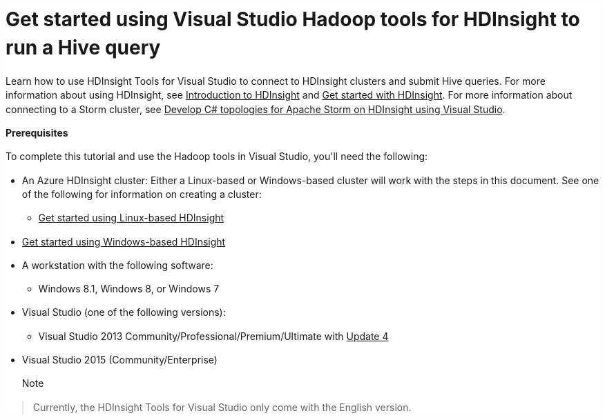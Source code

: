 <properties
    pageTitle="Learn to use Visual Studio Hadoop tools for HDInsight | Microsoft Azure"
    description="Learn how to install and use Visual Studio Hadoop tools for HDInsight to connect to a Hadoop cluster and run a Hive query."
    keywords="hadoop tools,hive query,visual studio"
    services="HDInsight"
    documentationCenter=""
    tags="azure-portal"
    authors="mumian"
    manager="paulettm"
    editor="cgronlun"/>

<tags
    ms.service="hdinsight"
    ms.devlang="na"
    ms.topic="get-started-article"
    ms.tgt_pltfrm="na"
    ms.workload="big-data"
    ms.date="01/27/2016"
    ms.author="jgao"/>

# Get started using Visual Studio Hadoop tools for HDInsight to run a Hive query
Learn how to use HDInsight Tools for Visual Studio to connect to HDInsight clusters and submit Hive queries. For more information about using HDInsight, see [Introduction to HDInsight](../hdinsight-introduction.md) and [Get started with HDInsight](../hdinsight-get-started.md). For more information about connecting to a Storm cluster, see [Develop C# topologies for Apache Storm on HDInsight using Visual Studio](../hdinsight/hdinsight-storm-develop-csharp-visual-studio-topology.md).

**Prerequisites**

To complete this tutorial and use the Hadoop tools in Visual Studio, you'll need the following:

* An Azure HDInsight cluster: Either a Linux-based or Windows-based cluster will work with the steps in this document. See one of the following for information on creating a cluster:

  * [Get started using Linux-based HDInsight](hdinsight-hadoop-linux-tutorial-get-started.md)
* [Get started using Windows-based HDInsight](hdinsight-hadoop-tutorial-get-started-windows.md)

* A workstation with the following software:

  * Windows 8.1, Windows 8, or Windows 7
* Visual Studio (one of the following versions):

  * Visual Studio 2013 Community/Professional/Premium/Ultimate with [Update 4](https://www.microsoft.com/download/details.aspx?id=44921)
* Visual Studio 2015 (Community/Enterprise)

  > [!NOTE]
> Currently, the HDInsight Tools for Visual Studio only come with the English version.
> 
> 
> 


[Installation]: #installation
[Connect to your Azure subscription]: #connect-to-your-azure-subscription
[Navigate the linked resources]: #navigate-the-linked-resources
[Run Hive queries]: #run-hive-queries
[Next steps]: #next-steps
[1]: ./media/hdinsight-hadoop-visual-studio-tools-get-started/hdinsight.visual.studio.tools.wpi.png
[2]: ./media/hdinsight-hadoop-visual-studio-tools-get-started/hdinsight.visual.studio.tools.linked.resources.png
[5]: ./media/hdinsight-hadoop-visual-studio-tools-get-started/hdinsight.visual.studio.tools.server.explorer.png
[6]: ./media/hdinsight-hadoop-visual-studio-tools-get-started/hdinsight.visual.studio.tools.hive.schema.png
[7]: ./media/hdinsight-hadoop-visual-studio-tools-get-started/hdinsight.visual.studio.tools.create.hive.table.png
[8]: ./media/hdinsight-hadoop-visual-studio-tools-get-started/hdinsight.visual.studio.tools.run.hive.job.summary.png
[9]: ./media/hdinsight-hadoop-visual-studio-tools-get-started/hdinsight.visual.studio.tools.submit.jobs.advanced.png
[10]: ./media/hdinsight-hadoop-visual-studio-tools-get-started/hdinsight.visual.studio.tools.validate.hive.script.png
[11]: ./media/hdinsight-hadoop-visual-studio-tools-get-started/hdinsight.visual.studio.tools.new.hive.project.png
[12]: ./media/hdinsight-hadoop-visual-studio-tools-get-started/hdinsight.visual.studio.tools.view.hive.jobs.png
[13]: ./media/hdinsight-hadoop-visual-studio-tools-get-started/hdinsight.visual.studio.tools.intellisense.table.names.png
[14]: ./media/hdinsight-hadoop-visual-studio-tools-get-started/hdinsight.visual.studio.tools.intellisense.column.names.png
[hdinsight-provision]: ../hdinsight/hdinsight-provision-clusters.md
[hdinsight.introduction]: ../hdinsight-introduction.md
[hdinsight.get.started]: ../hdinsight-get-started.md
[hdinsight.hive]: ../hdinsight/hdinsight-use-hive.md
[hdinsight.submit.jobs]: ../hdinsight/hdinsight-submit-hadoop-jobs-programmatically.md
[hdinsight.analyze.twitter.data]: ../hdinsight/hdinsight-analyze-twitter-data.md
[hdinsight.storm.visual.studio.tools]: ../hdinsight/hdinsight-storm-develop-csharp-visual-studio-topology.md
[hdinsight.access.application.logs]: ../hdinsight/hdinsight-hadoop-access-yarn-app-logs.md
[apache.hive]: http://hive.apache.org